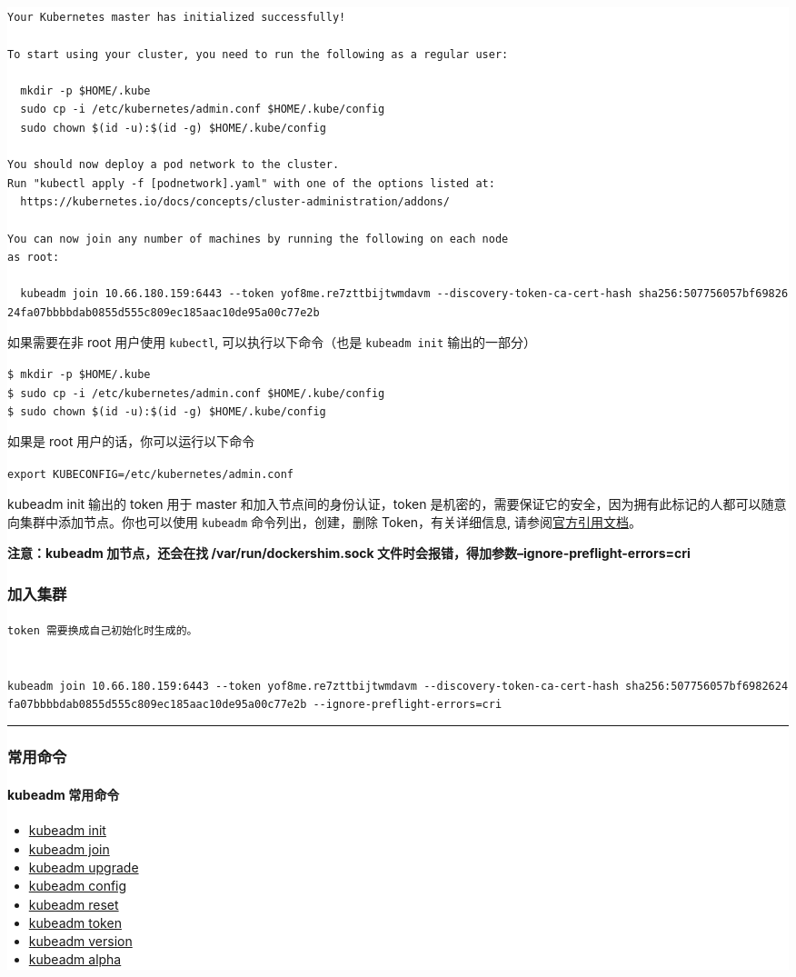     Your Kubernetes master has initialized successfully!
    
    To start using your cluster, you need to run the following as a regular user:
    
      mkdir -p $HOME/.kube
      sudo cp -i /etc/kubernetes/admin.conf $HOME/.kube/config
      sudo chown $(id -u):$(id -g) $HOME/.kube/config
    
    You should now deploy a pod network to the cluster.
    Run "kubectl apply -f [podnetwork].yaml" with one of the options listed at:
      https://kubernetes.io/docs/concepts/cluster-administration/addons/
    
    You can now join any number of machines by running the following on each node
    as root:
    
      kubeadm join 10.66.180.159:6443 --token yof8me.re7zttbijtwmdavm --discovery-token-ca-cert-hash sha256:507756057bf6982624fa07bbbbdab0855d555c809ec185aac10de95a00c77e2b
    

如果需要在非 root 用户使用 `kubectl`, 可以执行以下命令（也是 `kubeadm init` 输出的一部分）

    $ mkdir -p $HOME/.kube
    $ sudo cp -i /etc/kubernetes/admin.conf $HOME/.kube/config
    $ sudo chown $(id -u):$(id -g) $HOME/.kube/config
    

如果是 root 用户的话，你可以运行以下命令

    export KUBECONFIG=/etc/kubernetes/admin.conf
    

kubeadm init 输出的 token 用于 master 和加入节点间的身份认证，token 是机密的，需要保证它的安全，因为拥有此标记的人都可以随意向集群中添加节点。你也可以使用 `kubeadm` 命令列出，创建，删除 Token，有关详细信息, 请参阅[官方引用文档](https://kubernetes.io/docs/reference/setup-tools/kubeadm/kubeadm-token/)。

**注意：kubeadm 加节点，还会在找 /var/run/dockershim.sock 文件时会报错，得加参数–ignore-preflight-errors=cri**

### 加入集群

    token 需要换成自己初始化时生成的。
    

    kubeadm join 10.66.180.159:6443 --token yof8me.re7zttbijtwmdavm --discovery-token-ca-cert-hash sha256:507756057bf6982624fa07bbbbdab0855d555c809ec185aac10de95a00c77e2b --ignore-preflight-errors=cri
    

* * *

### 常用命令

#### kubeadm 常用命令

*   [kubeadm init](https://kubernetes.io/docs/reference/setup-tools/kubeadm/kubeadm-init/)
*   [kubeadm join](https://kubernetes.io/docs/reference/setup-tools/kubeadm/kubeadm-join/)
*   [kubeadm upgrade](https://kubernetes.io/docs/reference/setup-tools/kubeadm/kubeadm-upgrade/)
*   [kubeadm config](https://kubernetes.io/docs/reference/setup-tools/kubeadm/kubeadm-config/)
*   [kubeadm reset](https://kubernetes.io/docs/reference/setup-tools/kubeadm/kubeadm-reset/)
*   [kubeadm token](https://kubernetes.io/docs/reference/setup-tools/kubeadm/kubeadm-token/)
*   [kubeadm version](https://kubernetes.io/docs/reference/setup-tools/kubeadm/kubeadm-version/)
*   [kubeadm alpha](https://kubernetes.io/docs/reference/setup-tools/kubeadm/kubeadm-alpha/)
